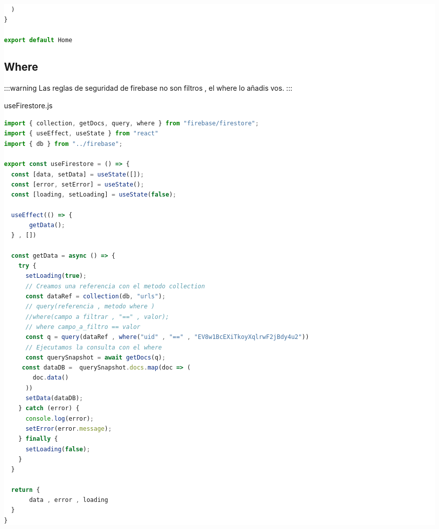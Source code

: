 ```js
  )
}

export default Home

```

## Where
:::warning
Las reglas de seguridad de firebase no son filtros , el where lo añadis vos.
:::

useFirestore.js
```js
import { collection, getDocs, query, where } from "firebase/firestore";
import { useEffect, useState } from "react"
import { db } from "../firebase";

export const useFirestore = () => {
  const [data, setData] = useState([]);
  const [error, setError] = useState();
  const [loading, setLoading] = useState(false);

  useEffect(() => {
       getData();
  } , [])

  const getData = async () => {
    try {
      setLoading(true);
      // Creamos una referencia con el metodo collection
      const dataRef = collection(db, "urls");
      // query(referencia , metodo where )
      //where(campo a filtrar , "==" , valor);
      // where campo_a_filtro == valor
      const q = query(dataRef , where("uid" , "==" , "EV8w1BcEXiTkoyXqlrwF2jBdy4u2"))
      // Ejecutamos la consulta con el where
      const querySnapshot = await getDocs(q);
     const dataDB =  querySnapshot.docs.map(doc => (
        doc.data()
      ))
      setData(dataDB);
    } catch (error) {
      console.log(error);
      setError(error.message);
    } finally {
      setLoading(false);
    }
  }

  return {
       data , error , loading
  }
}

```
